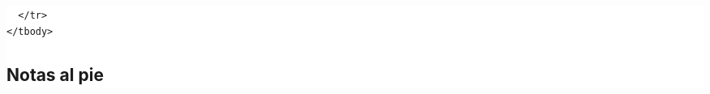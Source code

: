       </tr>
    </tbody>
  </table>
</figure>

## Notas al pie

[^943]: 443:1 Demonios y enemigos de los dioses.

[^944]: 443:1b El Indo.

[^945]: 444:1 Pastores de vacas, descendientes de un brahmán y una mujer de la tribu médica, los modernos Ahírs.

[^946]: 444:2 Bárbaros o marginados.

[^947]: 444:3 _Vrana_ significa herida o desgarro.

[^948]: 446:1 Aquí en la recensión de Bengala (edición de Gorresio), comienza el Libro VI.

[^949]: 448:1 El Goomtee.

[^950]: 448:1b El Nerbudda anglicanizado.

[^951]: 448:2b Según una leyenda Pauranik, el supuesto padre de Kes'arí Hanúmán había matado a un Asur o demonio que apareció en la forma de un elefante, y de ahí surgió la hostilidad entre los Vánars y los elefantes.

[^952]: 449:1 Sigue la enumeración de las fuerzas de Sugriva, que no intento seguir. Pronto alcanza los cien mil billones.
